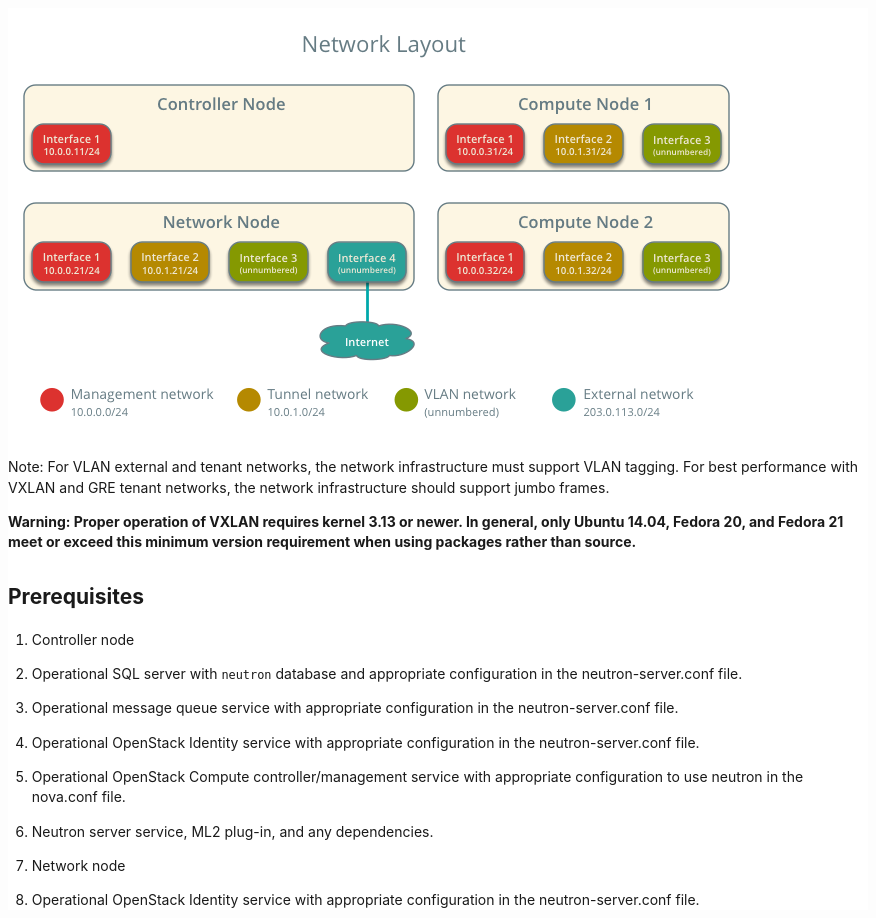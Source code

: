 ![Legacy OVS Scenario - Network Layout](../common/images/scenario-legacy-networks.png "Legacy OVS Scenario - Network Layout")

Note: For VLAN external and tenant networks, the network infrastructure
must support VLAN tagging. For best performance with VXLAN and GRE
tenant networks, the network infrastructure should support jumbo frames.

**Warning: Proper operation of VXLAN requires kernel 3.13 or newer. In
general, only Ubuntu 14.04, Fedora 20, and Fedora 21 meet or exceed this
minimum version requirement when using packages rather than source.**

## Prerequisites

1. Controller node

  1. Operational SQL server with `neutron` database and appropriate
     configuration in the neutron-server.conf file.

  1. Operational message queue service with appropriate configuration
     in the neutron-server.conf file.

  1. Operational OpenStack Identity service with appropriate configuration
     in the neutron-server.conf file.

  1. Operational OpenStack Compute controller/management service with
     appropriate configuration to use neutron in the nova.conf file.

  1. Neutron server service, ML2 plug-in, and any dependencies.

1. Network node

  1. Operational OpenStack Identity service with appropriate configuration
     in the neutron-server.conf file.
